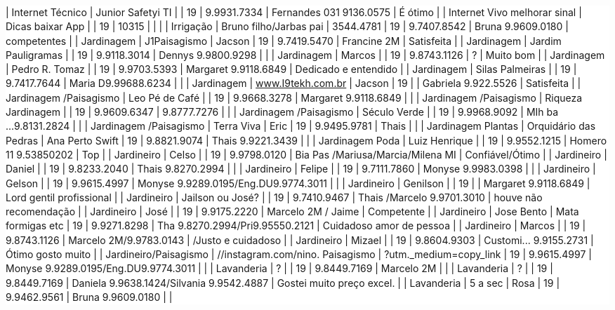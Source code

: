 | Internet Técnico              | Junior Safetyi TI                |                          | 19  | 9.9931.7334       | Fernandes 031 9136.0575                   | É ótimo                            |
| Internet Vivo  melhorar sinal | Dicas baixar App                 |                          | 19  | 10315             |                                           |                                    |
| Irrigação                     | Bruno filho/Jarbas pai           | 3544.4781                | 19  | 9.7407.8542       | Bruna 9.9609.0180                         | competentes                        |
| Jardinagem                    | J1Paisagismo                     | Jacson                   | 19  | 9.7419.5470       | Francine 2M                               | Satisfeita                         |
| Jardinagem                    | Jardim Pauligramas               |                          | 19  | 9.9118.3014       | Dennys 9.9800.9298                        |                                    |
| Jardinagem                    | Marcos                           |                          | 19  | 9.8743.1126       | ?                                         | Muito bom                          |
| Jardinagem                    | Pedro R. Tomaz                   |                          | 19  | 9.9703.5393       | Margaret 9.9118.6849                      | Dedicado e entendido               |
| Jardinagem                    | Silas Palmeiras                  |                          | 19  | 9.7417.7644       | Maria D9.99688.6234                       |                                    |
| Jardinagem                    | www.I9tekh.com.br                | Jacson                   | 19  |                   | Gabriela 9.922.5526                       | Satisfeita                         |
| Jardinagem /Paisagismo        | Leo Pé de Café                   |                          | 19  | 9.9668.3278       | Margaret 9.9118.6849                      |                                    |
| Jardinagem /Paisagismo        | Riqueza Jardinagem               |                          | 19  | 9.9609.6347       | 9.8777.7276                               |                                    |
| Jardinagem /Paisagismo        | Século Verde                     |                          | 19  | 9.9968.9092       | MIh ba ...9.8131.2824                     |                                    |
| Jardinagem /Paisagismo        | Terra Viva                       | Eric                     | 19  | 9.9495.9781       | Thais                                     |                                    |
| Jardinagem Plantas            | Orquidário das Pedras            | Ana Perto Swift          | 19  | 9.8821.9074       | Thais 9.9221.3439                         |                                    |
| Jardinagem Poda               | Luiz Henrique                    |                          | 19  | 9.9552.1215       | Homero 11 9.53850202                      | Top                                |
| Jardineiro                    | Celso                            |                          | 19  | 9.9798.0120       | Bia Pas /Mariusa/Marcia/Milena MI         | Confiável/Ótimo                    |
| Jardineiro                    | Daniel                           |                          | 19  | 9.8233.2040       | Thais 9.8270.2994                         |                                    |
| Jardineiro                    | Felipe                           |                          | 19  | 9.7111.7860       | Monyse 9.9983.0398                        |                                    |
| Jardineiro                    | Gelson                           |                          | 19  | 9.9615.4997       | Monyse 9.9289.0195/Eng.DU9.9774.3011      |                                    |
| Jardineiro                    | Genilson                         |                          | 19  |                   | Margaret 9.9118.6849                      | Lord gentil profissional           |
| Jardineiro                    | Jailson ou José?                 |                          | 19  | 9.7410.9467       | Thais /Marcelo 9.9701.3010                | houve não recomendação             |
| Jardineiro                    | José                             |                          | 19  | 9.9175.2220       | Marcelo 2M / Jaime                        | Competente                         |
| Jardineiro                    | Jose Bento                       | Mata formigas etc        | 19  | 9.9271.8298       | Tha 9.8270.2994/Pri9.95550.2121           | Cuidadoso amor de pessoa           |
| Jardineiro                    | Marcos                           |                          | 19  | 9.8743.1126       | Marcelo 2M/9.9783.0143                    | /Justo e cuidadoso                 |
| Jardineiro                    | Mizael                           |                          | 19  | 9.8604.9303       | Customi... 9.9155.2731                    | Ótimo gosto muito                  |
| Jardineiro/Paisagismo         | //instagram.com/nino. Paisagismo | ?utm._medium=copy_link   | 19  | 9.9615.4997       | Monyse 9.9289.0195/Eng.DU9.9774.3011      |                                    |
| Lavanderia                    | ?                                |                          | 19  | 9.8449.7169       | Marcelo 2M                                |                                    |
| Lavanderia                    | ?                                |                          | 19  | 9.8449.7169       | Daniela 9.9638.1424/Silvania 9.9542.4887  | Gostei muito preço excel.          |
| Lavanderia                    | 5 a sec                          | Rosa                     | 19  | 9.9462.9561       | Bruna 9.9609.0180                         |                                    |